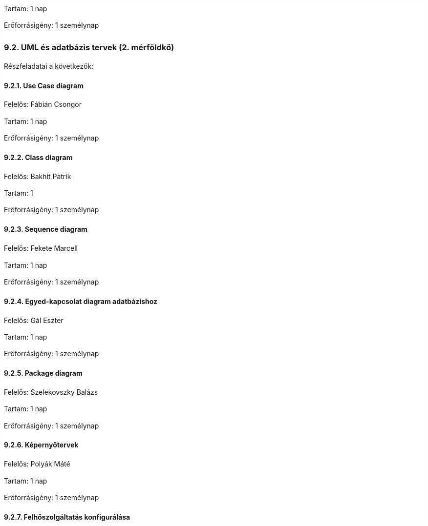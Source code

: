 Tartam:  1 nap

Erőforrásigény:  1 személynap

### 9.2. UML és adatbázis tervek (2. mérföldkő)

Részfeladatai a következők:

#### 9.2.1.  Use Case diagram 

Felelős: Fábián Csongor

Tartam:  1 nap

Erőforrásigény:  1 személynap


#### 9.2.2.  Class diagram 

Felelős: Bakhit Patrik

Tartam:  1

Erőforrásigény:  1 személynap


#### 9.2.3.  Sequence diagram 

Felelős: Fekete Marcell

Tartam:  1 nap

Erőforrásigény:  1 személynap


#### 9.2.4.  Egyed-kapcsolat diagram adatbázishoz 

Felelős: Gál Eszter

Tartam:  1 nap

Erőforrásigény:  1 személynap


#### 9.2.5.  Package diagram 

Felelős: Szelekovszky Balázs

Tartam:  1 nap

Erőforrásigény:  1 személynap


#### 9.2.6.  Képernyőtervek 

Felelős: Polyák Máté

Tartam:  1 nap

Erőforrásigény:  1 személynap


#### 9.2.7. Felhőszolgáltatás konfigurálása
